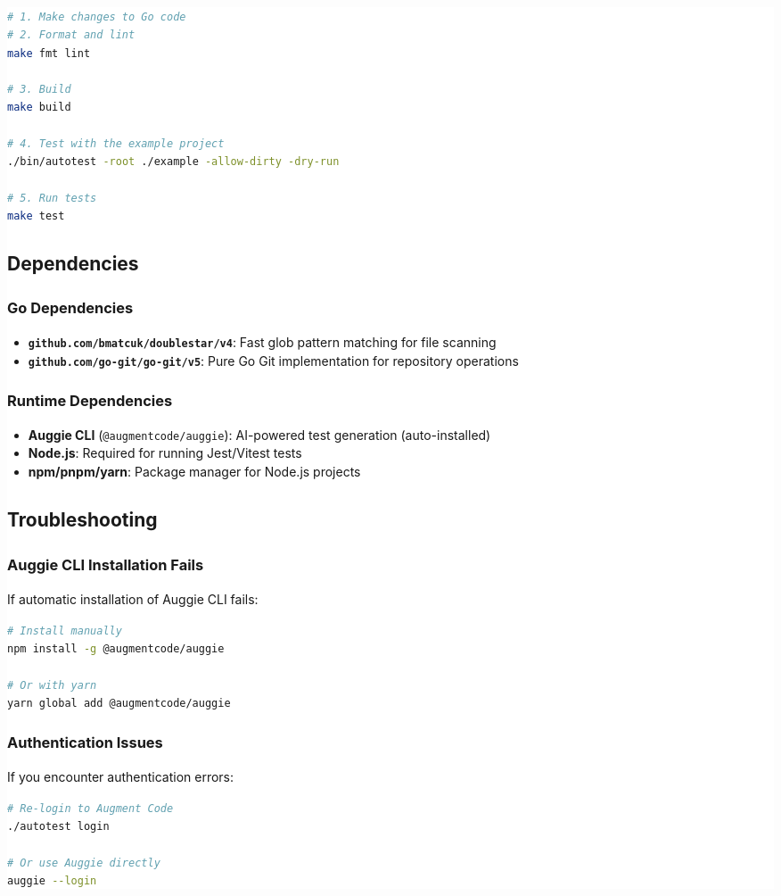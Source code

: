 ```bash
# 1. Make changes to Go code
# 2. Format and lint
make fmt lint

# 3. Build
make build

# 4. Test with the example project
./bin/autotest -root ./example -allow-dirty -dry-run

# 5. Run tests
make test
```

## Dependencies

### Go Dependencies

- **`github.com/bmatcuk/doublestar/v4`**: Fast glob pattern matching for file scanning
- **`github.com/go-git/go-git/v5`**: Pure Go Git implementation for repository operations

### Runtime Dependencies

- **Auggie CLI** (`@augmentcode/auggie`): AI-powered test generation (auto-installed)
- **Node.js**: Required for running Jest/Vitest tests
- **npm/pnpm/yarn**: Package manager for Node.js projects

## Troubleshooting

### Auggie CLI Installation Fails

If automatic installation of Auggie CLI fails:

```bash
# Install manually
npm install -g @augmentcode/auggie

# Or with yarn
yarn global add @augmentcode/auggie
```

### Authentication Issues

If you encounter authentication errors:

```bash
# Re-login to Augment Code
./autotest login

# Or use Auggie directly
auggie --login
```
